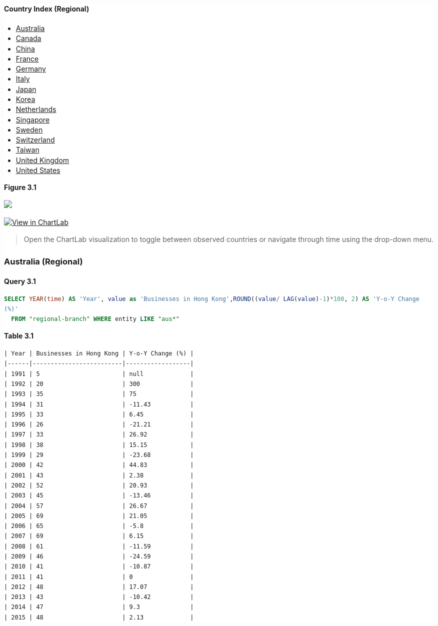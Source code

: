 #### Country Index (Regional)

* [Australia](#australia-(regional))
* [Canada](#canada-(regional))
* [China](#china-(regional))
* [France](#france-(regional))
* [Germany](#germany-(regional))
* [Italy](#italy-(regional))
* [Japan](#japan-(regional))
* [Korea](#korea-(regional))
* [Netherlands](#netherlands-(regional))
* [Singapore](#singapore-(regional))
* [Sweden](#sweden-(regional))
* [Switzerland](#switzerland-(regional))
* [Taiwan](#taiwan-(regional))
* [United Kingdom](#united-kingdom-(regional))
* [United States](#united-states-(regional))

**Figure 3.1**

![](Images/hkb-06.png)

[![View in ChartLab](Images/button.png)](https://apps.axibase.com/chartlab/0a0bc0af/9/#fullscreen)

> Open the ChartLab visualization to toggle between observed countries or navigate through time using the drop-down menu.

### Australia (Regional)

**Query 3.1**

```sql
SELECT YEAR(time) AS 'Year', value as 'Businesses in Hong Kong',ROUND((value/ LAG(value)-1)*100, 2) AS 'Y-o-Y Change (%)'
  FROM "regional-branch" WHERE entity LIKE "aus*"
```

**Table 3.1**

```ls
| Year | Businesses in Hong Kong | Y-o-Y Change (%) | 
|------|-------------------------|------------------| 
| 1991 | 5                       | null             | 
| 1992 | 20                      | 300              | 
| 1993 | 35                      | 75               | 
| 1994 | 31                      | -11.43           | 
| 1995 | 33                      | 6.45             | 
| 1996 | 26                      | -21.21           | 
| 1997 | 33                      | 26.92            | 
| 1998 | 38                      | 15.15            | 
| 1999 | 29                      | -23.68           | 
| 2000 | 42                      | 44.83            | 
| 2001 | 43                      | 2.38             | 
| 2002 | 52                      | 20.93            | 
| 2003 | 45                      | -13.46           | 
| 2004 | 57                      | 26.67            | 
| 2005 | 69                      | 21.05            | 
| 2006 | 65                      | -5.8             | 
| 2007 | 69                      | 6.15             | 
| 2008 | 61                      | -11.59           | 
| 2009 | 46                      | -24.59           | 
| 2010 | 41                      | -10.87           | 
| 2011 | 41                      | 0                | 
| 2012 | 48                      | 17.07            | 
| 2013 | 43                      | -10.42           | 
| 2014 | 47                      | 9.3              | 
| 2015 | 48                      | 2.13             | 
```